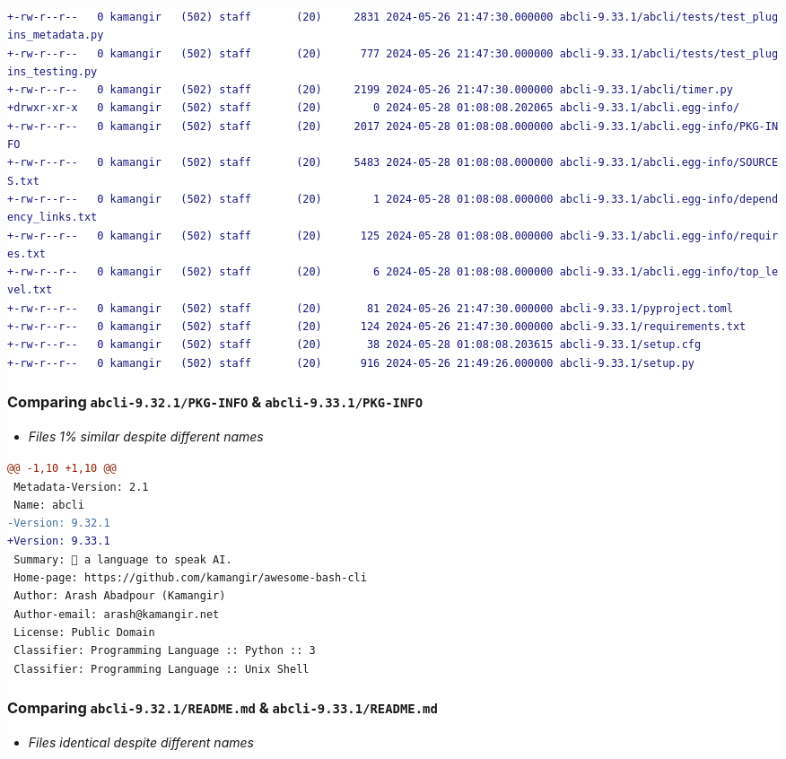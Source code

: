 ```diff
+-rw-r--r--   0 kamangir   (502) staff       (20)     2831 2024-05-26 21:47:30.000000 abcli-9.33.1/abcli/tests/test_plugins_metadata.py
+-rw-r--r--   0 kamangir   (502) staff       (20)      777 2024-05-26 21:47:30.000000 abcli-9.33.1/abcli/tests/test_plugins_testing.py
+-rw-r--r--   0 kamangir   (502) staff       (20)     2199 2024-05-26 21:47:30.000000 abcli-9.33.1/abcli/timer.py
+drwxr-xr-x   0 kamangir   (502) staff       (20)        0 2024-05-28 01:08:08.202065 abcli-9.33.1/abcli.egg-info/
+-rw-r--r--   0 kamangir   (502) staff       (20)     2017 2024-05-28 01:08:08.000000 abcli-9.33.1/abcli.egg-info/PKG-INFO
+-rw-r--r--   0 kamangir   (502) staff       (20)     5483 2024-05-28 01:08:08.000000 abcli-9.33.1/abcli.egg-info/SOURCES.txt
+-rw-r--r--   0 kamangir   (502) staff       (20)        1 2024-05-28 01:08:08.000000 abcli-9.33.1/abcli.egg-info/dependency_links.txt
+-rw-r--r--   0 kamangir   (502) staff       (20)      125 2024-05-28 01:08:08.000000 abcli-9.33.1/abcli.egg-info/requires.txt
+-rw-r--r--   0 kamangir   (502) staff       (20)        6 2024-05-28 01:08:08.000000 abcli-9.33.1/abcli.egg-info/top_level.txt
+-rw-r--r--   0 kamangir   (502) staff       (20)       81 2024-05-26 21:47:30.000000 abcli-9.33.1/pyproject.toml
+-rw-r--r--   0 kamangir   (502) staff       (20)      124 2024-05-26 21:47:30.000000 abcli-9.33.1/requirements.txt
+-rw-r--r--   0 kamangir   (502) staff       (20)       38 2024-05-28 01:08:08.203615 abcli-9.33.1/setup.cfg
+-rw-r--r--   0 kamangir   (502) staff       (20)      916 2024-05-26 21:49:26.000000 abcli-9.33.1/setup.py
```

### Comparing `abcli-9.32.1/PKG-INFO` & `abcli-9.33.1/PKG-INFO`

 * *Files 1% similar despite different names*

```diff
@@ -1,10 +1,10 @@
 Metadata-Version: 2.1
 Name: abcli
-Version: 9.32.1
+Version: 9.33.1
 Summary: 🚀 a language to speak AI.
 Home-page: https://github.com/kamangir/awesome-bash-cli
 Author: Arash Abadpour (Kamangir)
 Author-email: arash@kamangir.net
 License: Public Domain
 Classifier: Programming Language :: Python :: 3
 Classifier: Programming Language :: Unix Shell
```

### Comparing `abcli-9.32.1/README.md` & `abcli-9.33.1/README.md`

 * *Files identical despite different names*
